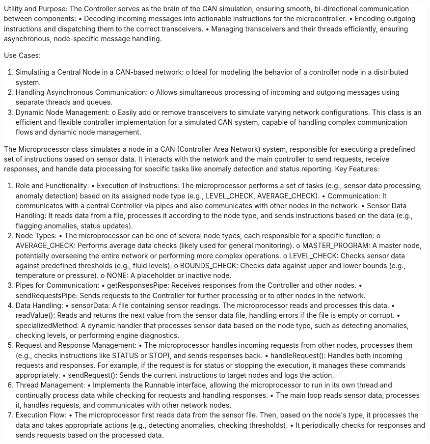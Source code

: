 Utility and Purpose:
The Controller serves as the brain of the CAN simulation, ensuring smooth, bi-directional communication between components:
•	Decoding incoming messages into actionable instructions for the microcontroller.
•	Encoding outgoing instructions and dispatching them to the correct transceivers.
•	Managing transceivers and their threads efficiently, ensuring asynchronous, node-specific message handling.

Use Cases:
1.	Simulating a Central Node in a CAN-based network:
o	Ideal for modeling the behavior of a controller node in a distributed system.
2.	Handling Asynchronous Communication:
o	Allows simultaneous processing of incoming and outgoing messages using separate threads and queues.
3.	Dynamic Node Management:
o	Easily add or remove transceivers to simulate varying network configurations.
This class is an efficient and flexible controller implementation for a simulated CAN system, capable of handling complex communication flows and dynamic node management.


The Microprocessor class simulates a node in a CAN (Controller Area Network) system, responsible for executing a predefined set of instructions based on sensor data. It interacts with the network and the main controller to send requests, receive responses, and handle data processing for specific tasks like anomaly detection and status reporting.
Key Features:
1. Role and Functionality:
•	Execution of Instructions: The microprocessor performs a set of tasks (e.g., sensor data processing, anomaly detection) based on its assigned node type (e.g., LEVEL_CHECK, AVERAGE_CHECK).
•	Communication: It communicates with a central Controller via pipes and also communicates with other nodes in the network.
•	Sensor Data Handling: It reads data from a file, processes it according to the node type, and sends instructions based on the data (e.g., flagging anomalies, status updates).
2. Node Types:
•	The microprocessor can be one of several node types, each responsible for a specific function:
o	AVERAGE_CHECK: Performs average data checks (likely used for general monitoring).
o	MASTER_PROGRAM: A master node, potentially overseeing the entire network or performing more complex operations.
o	LEVEL_CHECK: Checks sensor data against predefined thresholds (e.g., fluid levels).
o	BOUNDS_CHECK: Checks data against upper and lower bounds (e.g., temperature or pressure).
o	NONE: A placeholder or inactive node.
3. Pipes for Communication:
•	getResponsesPipe: Receives responses from the Controller and other nodes.
•	sendRequestsPipe: Sends requests to the Controller for further processing or to other nodes in the network.
4. Data Handling:
•	sensorData: A file containing sensor readings. The microprocessor reads and processes this data.
•	readValue(): Reads and returns the next value from the sensor data file, handling errors if the file is empty or corrupt.
•	specializedMethod: A dynamic handler that processes sensor data based on the node type, such as detecting anomalies, checking levels, or performing engine diagnostics.
5. Request and Response Management:
•	The microprocessor handles incoming requests from other nodes, processes them (e.g., checks instructions like STATUS or STOP), and sends responses back.
•	handleRequest(): Handles both incoming requests and responses. For example, if the request is for status or stopping the execution, it manages these commands appropriately.
•	sendRequest(): Sends the current instructions to target nodes and logs the action.
6. Thread Management:
•	Implements the Runnable interface, allowing the microprocessor to run in its own thread and continually process data while checking for requests and handling responses.
•	The main loop reads sensor data, processes it, handles requests, and communicates with other network nodes.
7. Execution Flow:
•	The microprocessor first reads data from the sensor file. Then, based on the node's type, it processes the data and takes appropriate actions (e.g., detecting anomalies, checking thresholds).
•	It periodically checks for responses and sends requests based on the processed data.